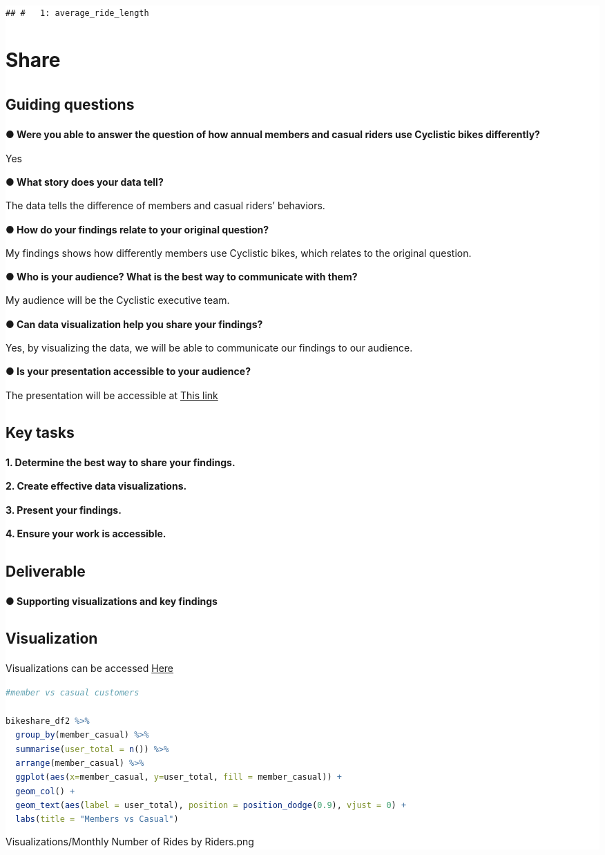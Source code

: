     ## #   1: average_ride_length

# Share

## Guiding questions

**● Were you able to answer the question of how annual members and
casual riders use Cyclistic bikes differently?**

Yes

**● What story does your data tell?**

The data tells the difference of members and casual riders’ behaviors.

**● How do your findings relate to your original question?**

My findings shows how differently members use Cyclistic bikes, which
relates to the original question.

**● Who is your audience? What is the best way to communicate with
them?**

My audience will be the Cyclistic executive team.

**● Can data visualization help you share your findings?**

Yes, by visualizing the data, we will be able to communicate our
findings to our audience.

**● Is your presentation accessible to your audience?**

The presentation will be accessible at [This
link](https://github.com/RifqiHafizuddin/Google-Data-Analytics-Capstone-Bike-Share)

## Key tasks

**1. Determine the best way to share your findings.**

**2. Create effective data visualizations.**

**3. Present your findings.**

**4. Ensure your work is accessible.**

## Deliverable

**● Supporting visualizations and key findings**

## Visualization

Visualizations can be accessed [Here](https://github.com/RifqiHafizuddin/Google-Data-Analytics-Capstone-Bike-Share/tree/main/Visualizations)

``` r
#member vs casual customers

bikeshare_df2 %>%
  group_by(member_casual) %>%
  summarise(user_total = n()) %>%
  arrange(member_casual) %>%
  ggplot(aes(x=member_casual, y=user_total, fill = member_casual)) +
  geom_col() +
  geom_text(aes(label = user_total), position = position_dodge(0.9), vjust = 0) +
  labs(title = "Members vs Casual")
```
Visualizations/Monthly Number of Rides by Riders.png